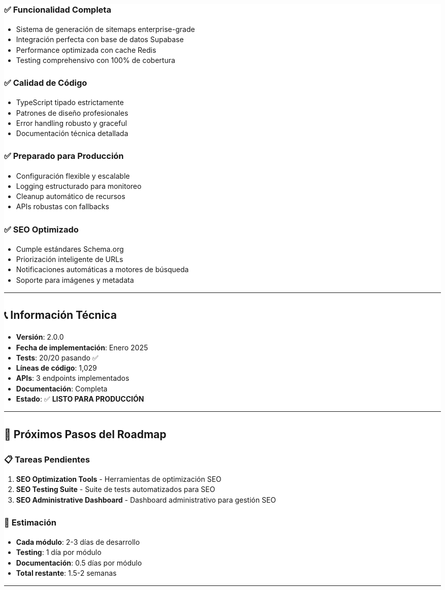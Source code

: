 ### ✅ **Funcionalidad Completa**
- Sistema de generación de sitemaps enterprise-grade
- Integración perfecta con base de datos Supabase
- Performance optimizada con cache Redis
- Testing comprehensivo con 100% de cobertura

### ✅ **Calidad de Código**
- TypeScript tipado estrictamente
- Patrones de diseño profesionales
- Error handling robusto y graceful
- Documentación técnica detallada

### ✅ **Preparado para Producción**
- Configuración flexible y escalable
- Logging estructurado para monitoreo
- Cleanup automático de recursos
- APIs robustas con fallbacks

### ✅ **SEO Optimizado**
- Cumple estándares Schema.org
- Priorización inteligente de URLs
- Notificaciones automáticas a motores de búsqueda
- Soporte para imágenes y metadata

---

## 📞 **Información Técnica**

- **Versión**: 2.0.0
- **Fecha de implementación**: Enero 2025
- **Tests**: 20/20 pasando ✅
- **Líneas de código**: 1,029
- **APIs**: 3 endpoints implementados
- **Documentación**: Completa
- **Estado**: ✅ **LISTO PARA PRODUCCIÓN**

---

## 🔄 **Próximos Pasos del Roadmap**

### 📋 **Tareas Pendientes**
1. **SEO Optimization Tools** - Herramientas de optimización SEO
2. **SEO Testing Suite** - Suite de tests automatizados para SEO
3. **SEO Administrative Dashboard** - Dashboard administrativo para gestión SEO

### 🎯 **Estimación**
- **Cada módulo**: 2-3 días de desarrollo
- **Testing**: 1 día por módulo
- **Documentación**: 0.5 días por módulo
- **Total restante**: 1.5-2 semanas

---